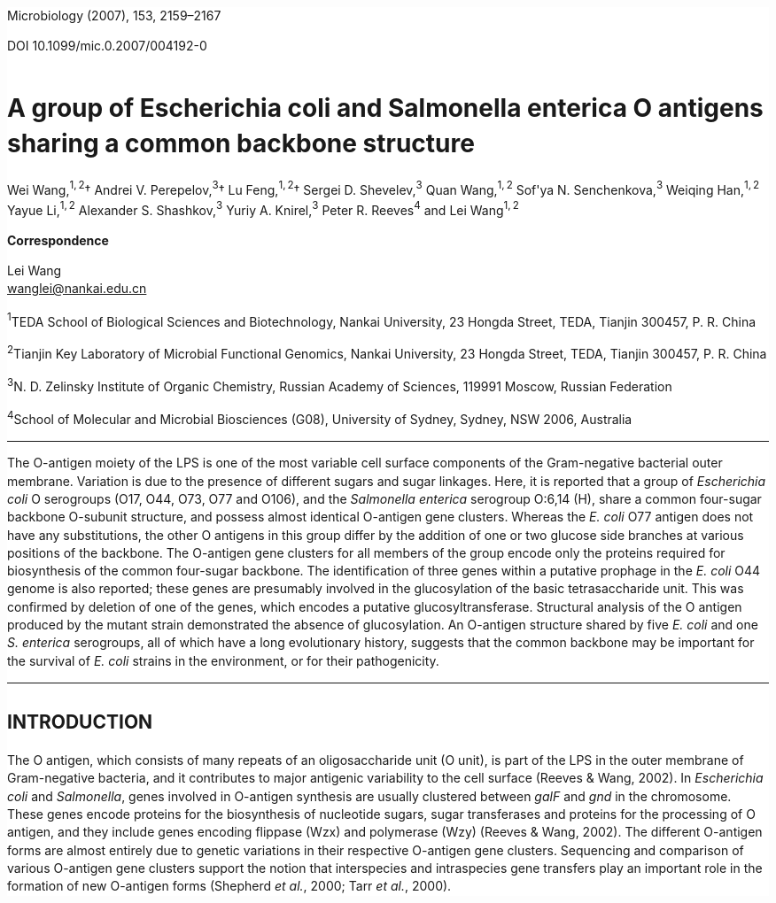 
Microbiology (2007), 153, 2159–2167

DOI 10.1099/mic.0.2007/004192-0

# A group of Escherichia coli and Salmonella enterica O antigens sharing a common backbone structure

Wei Wang,$^{1,2}$† Andrei V. Perepelov,$^{3}$† Lu Feng,$^{1,2}$† Sergei D. Shevelev,$^{3}$ Quan Wang,$^{1,2}$ Sof'ya N. Senchenkova,$^{3}$ Weiqing Han,$^{1,2}$ Yayue Li,$^{1,2}$ Alexander S. Shashkov,$^{3}$ Yuriy A. Knirel,$^{3}$ Peter R. Reeves$^{4}$ and Lei Wang$^{1,2}$

**Correspondence**

Lei Wang  
wanglei@nankai.edu.cn

$^{1}$TEDA School of Biological Sciences and Biotechnology, Nankai University, 23 Hongda Street, TEDA, Tianjin 300457, P. R. China  

$^{2}$Tianjin Key Laboratory of Microbial Functional Genomics, Nankai University, 23 Hongda Street, TEDA, Tianjin 300457, P. R. China  

$^{3}$N. D. Zelinsky Institute of Organic Chemistry, Russian Academy of Sciences, 119991 Moscow, Russian Federation  

$^{4}$School of Molecular and Microbial Biosciences (G08), University of Sydney, Sydney, NSW 2006, Australia  

---

The O-antigen moiety of the LPS is one of the most variable cell surface components of the Gram-negative bacterial outer membrane. Variation is due to the presence of different sugars and sugar linkages. Here, it is reported that a group of *Escherichia coli* O serogroups (O17, O44, O73, O77 and O106), and the *Salmonella enterica* serogroup O:6,14 (H), share a common four-sugar backbone O-subunit structure, and possess almost identical O-antigen gene clusters. Whereas the *E. coli* O77 antigen does not have any substitutions, the other O antigens in this group differ by the addition of one or two glucose side branches at various positions of the backbone. The O-antigen gene clusters for all members of the group encode only the proteins required for biosynthesis of the common four-sugar backbone. The identification of three genes within a putative prophage in the *E. coli* O44 genome is also reported; these genes are presumably involved in the glucosylation of the basic tetrasaccharide unit. This was confirmed by deletion of one of the genes, which encodes a putative glucosyltransferase. Structural analysis of the O antigen produced by the mutant strain demonstrated the absence of glucosylation. An O-antigen structure shared by five *E. coli* and one *S. enterica* serogroups, all of which have a long evolutionary history, suggests that the common backbone may be important for the survival of *E. coli* strains in the environment, or for their pathogenicity.

---

## INTRODUCTION

The O antigen, which consists of many repeats of an oligosaccharide unit (O unit), is part of the LPS in the outer membrane of Gram-negative bacteria, and it contributes to major antigenic variability to the cell surface (Reeves & Wang, 2002). In *Escherichia coli* and *Salmonella*, genes involved in O-antigen synthesis are usually clustered between *galF* and *gnd* in the chromosome. These genes encode proteins for the biosynthesis of nucleotide sugars, sugar transferases and proteins for the processing of O antigen, and they include genes encoding flippase (Wzx) and polymerase (Wzy) (Reeves & Wang, 2002). The different O-antigen forms are almost entirely due to genetic variations in their respective O-antigen gene clusters. Sequencing and comparison of various O-antigen gene clusters support the notion that interspecies and intraspecies gene transfers play an important role in the formation of new O-antigen forms (Shepherd *et al.*, 2000; Tarr *et al.*, 2000).
